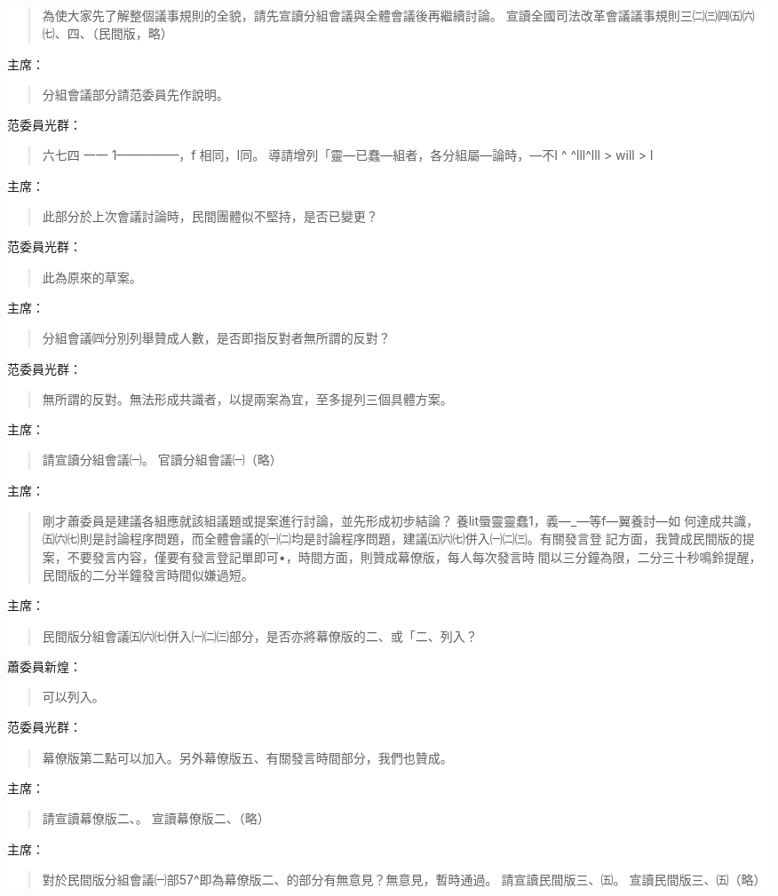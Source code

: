 > 為使大家先了解整個議事規則的全貌，請先宣讀分組會議與全體會議後再繼續討論。
宣讀全國司法改革會議議事規則三㈡㈢㈣㈤㈥㈦、四、（民間版，略）

主席：

> 分組會議部分請范委員先作說明。

范委員光群：

> 六七四
一一 1—————，f 相同，I同。
導請增列「靈—已蠢—組者，各分組屬—論時，—不I
^ ^lll^lll > will > I

主席：

> 此部分於上次會議討論時，民間團體似不堅持，是否已變更？

范委員光群：

> 此為原來的草案。

主席：

> 分組會議㈣分別列舉贊成人數，是否即指反對者無所謂的反對？

范委員光群：

> 無所謂的反對。無法形成共識者，以提兩案為宜，至多提列三個具體方案。

主席：

> 請宣讀分組會議㈠。
官讀分組會議㈠（略）

主席：

> 剛才蕭委員是建議各組應就該組議題或提案進行討論，並先形成初步結論？
養lit蜃靈靈蠢1，義—_—等f—翼養討—如
何達成共識，㈤㈥㈦則是討論程序問題，而全體會議的㈠㈡均是討論程序問題，建議㈤㈥㈦併入㈠㈡㈢。有關發言登
記方面，我贊成民間版的提案，不要發言内容，僅要有發言登記單即可•，時間方面，則贊成幕僚版，每人每次發言時
間以三分鐘為限，二分三十秒鳴鈴提醒，民間版的二分半鐘發言時間似嫌過短。

主席：

> 民間版分組會議㈤㈥㈦併入㈠㈡㈢部分，是否亦將幕僚版的二、或「二、列入？

蕭委員新煌：

> 可以列入。

范委員光群：

> 幕僚版第二點可以加入。另外幕僚版五、有關發言時間部分，我們也贊成。

主席：

> 請宣讀幕僚版二、。
宣讀幕僚版二、（略）

主席：

> 對於民間版分組會議㈠部57^即為幕僚版二、的部分有無意見？無意見，暫時通過。
請宣讀民間版三、㈤。
宣讀民間版三、㈤（略）
